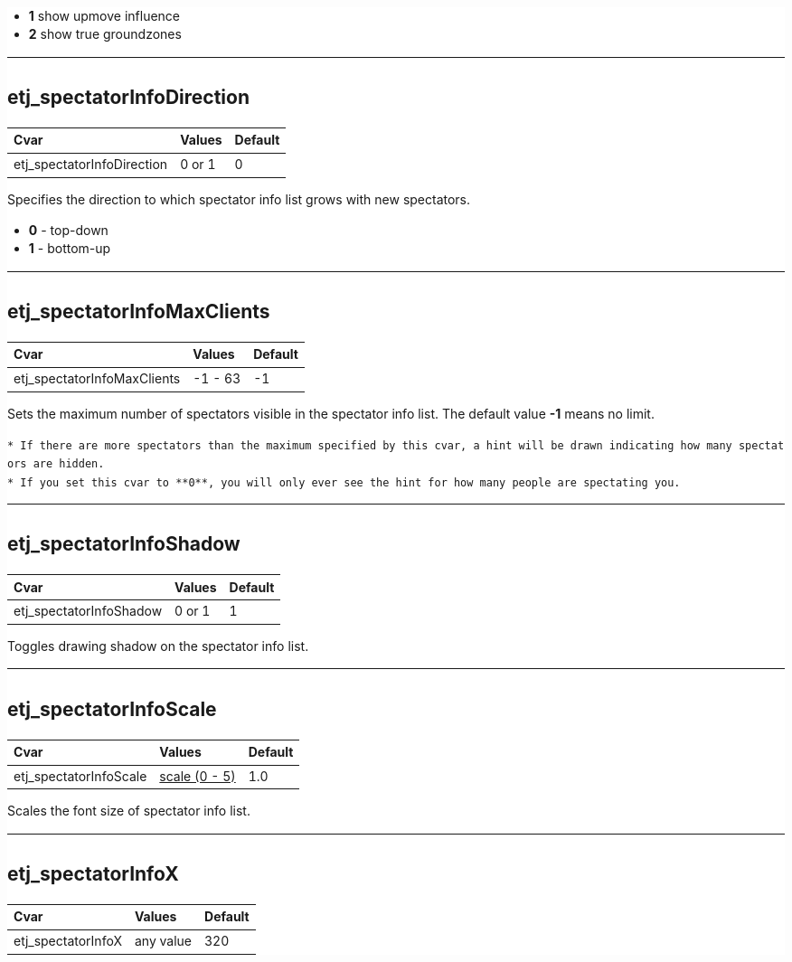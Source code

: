 * **1** show upmove influence
* **2** show true groundzones

---

## etj_spectatorInfoDirection
Cvar                       | Values        | Default
:--------------------------|:--------------|:------------
etj_spectatorInfoDirection | 0 or 1        | 0

Specifies the direction to which spectator info list grows with new spectators.

* **0** - top-down
* **1** - bottom-up

---

## etj_spectatorInfoMaxClients
Cvar                        | Values        | Default
:---------------------------|:--------------|:------------
etj_spectatorInfoMaxClients | -1 - 63       | -1

Sets the maximum number of spectators visible in the spectator info list. The default value **-1** means no limit.

```{tip}
* If there are more spectators than the maximum specified by this cvar, a hint will be drawn indicating how many spectators are hidden.
* If you set this cvar to **0**, you will only ever see the hint for how many people are spectating you.
```

---

## etj_spectatorInfoShadow
Cvar                    | Values        | Default
:-----------------------|:--------------|:------------
etj_spectatorInfoShadow | 0 or 1        | 1

Toggles drawing shadow on the spectator info list.

---

## etj_spectatorInfoScale
Cvar                    | Values                                                     | Default
:-----------------------|:-----------------------------------------------------------|:------------
etj_spectatorInfoScale  | [scale (0 - 5)](../getting_started.md/#size--scale-system) | 1.0

Scales the font size of spectator info list.

---

## etj_spectatorInfoX
Cvar                    | Values        | Default
:-----------------------|:--------------|:------------
etj_spectatorInfoX      | any value     | 320
